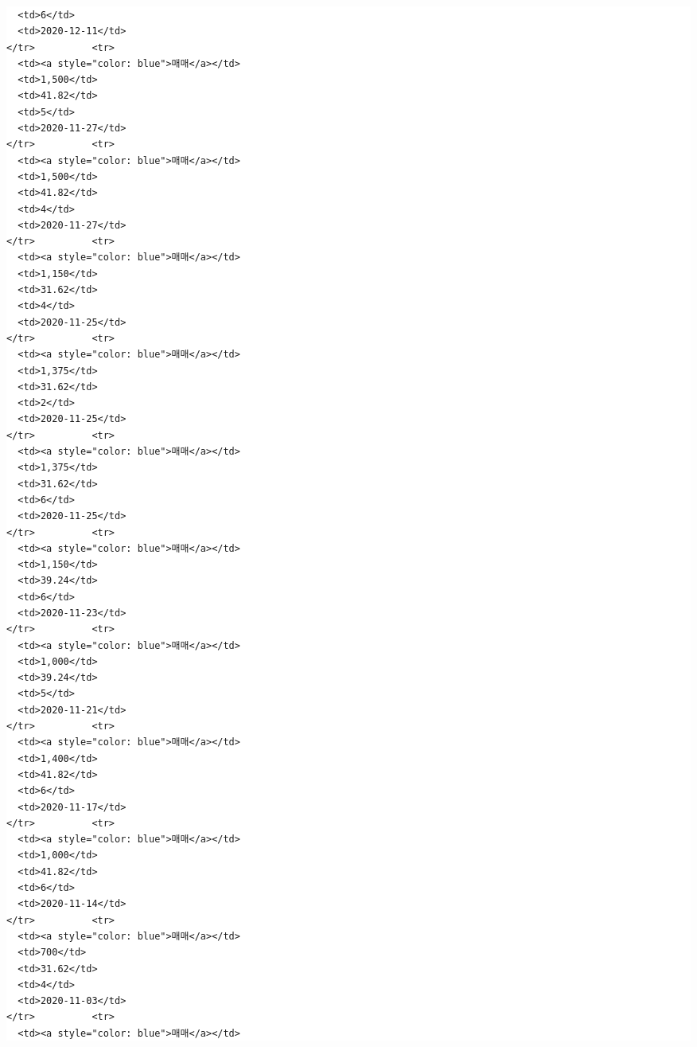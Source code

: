       <td>6</td>
      <td>2020-12-11</td>
    </tr>          <tr>
      <td><a style="color: blue">매매</a></td>
      <td>1,500</td>
      <td>41.82</td>
      <td>5</td>
      <td>2020-11-27</td>
    </tr>          <tr>
      <td><a style="color: blue">매매</a></td>
      <td>1,500</td>
      <td>41.82</td>
      <td>4</td>
      <td>2020-11-27</td>
    </tr>          <tr>
      <td><a style="color: blue">매매</a></td>
      <td>1,150</td>
      <td>31.62</td>
      <td>4</td>
      <td>2020-11-25</td>
    </tr>          <tr>
      <td><a style="color: blue">매매</a></td>
      <td>1,375</td>
      <td>31.62</td>
      <td>2</td>
      <td>2020-11-25</td>
    </tr>          <tr>
      <td><a style="color: blue">매매</a></td>
      <td>1,375</td>
      <td>31.62</td>
      <td>6</td>
      <td>2020-11-25</td>
    </tr>          <tr>
      <td><a style="color: blue">매매</a></td>
      <td>1,150</td>
      <td>39.24</td>
      <td>6</td>
      <td>2020-11-23</td>
    </tr>          <tr>
      <td><a style="color: blue">매매</a></td>
      <td>1,000</td>
      <td>39.24</td>
      <td>5</td>
      <td>2020-11-21</td>
    </tr>          <tr>
      <td><a style="color: blue">매매</a></td>
      <td>1,400</td>
      <td>41.82</td>
      <td>6</td>
      <td>2020-11-17</td>
    </tr>          <tr>
      <td><a style="color: blue">매매</a></td>
      <td>1,000</td>
      <td>41.82</td>
      <td>6</td>
      <td>2020-11-14</td>
    </tr>          <tr>
      <td><a style="color: blue">매매</a></td>
      <td>700</td>
      <td>31.62</td>
      <td>4</td>
      <td>2020-11-03</td>
    </tr>          <tr>
      <td><a style="color: blue">매매</a></td>